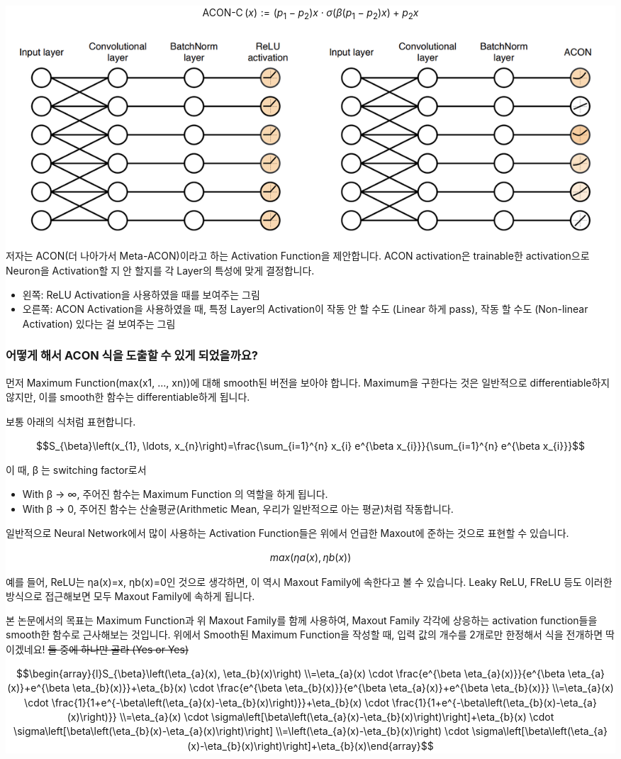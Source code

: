 $$\operatorname{ACON-C}(x):=\left(p_{1}-p_{2}\right) x \cdot \sigma\left(\beta\left(p_{1}-p_{2}\right) x\right)+p_{2} x$$

![figure4_acon.png](/assets/2021-07-12-paper-review-acon/figure4_acon.png)


저자는 ACON(더 나아가서 Meta-ACON)이라고 하는 Activation Function을 제안합니다. ACON activation은 trainable한 activation으로 Neuron을 Activation할 지 안 할지를 각 Layer의 특성에 맞게 결정합니다.

- 왼쪽: ReLU Activation을 사용하였을 때를 보여주는 그림
- 오른쪽: ACON Activation을 사용하였을 때, 특정 Layer의 Activation이 작동 안 할 수도 (Linear 하게 pass), 작동 할 수도 (Non-linear Activation) 있다는 걸 보여주는 그림

### 어떻게 해서 ACON 식을 도출할 수 있게 되었을까요?

먼저 Maximum Function(max(x1, ..., xn))에 대해 smooth된 버전을 보아야 합니다. Maximum을 구한다는 것은 일반적으로 differentiable하지 않지만, 이를 smooth한 함수는 differentiable하게 됩니다.

보통 아래의 식처럼 표현합니다.

$$S_{\beta}\left(x_{1}, \ldots, x_{n}\right)=\frac{\sum_{i=1}^{n} x_{i} e^{\beta x_{i}}}{\sum_{i=1}^{n} e^{\beta x_{i}}}$$

이 때, β 는 switching factor로서

- With β → ∞, 주어진 함수는 Maximum Function 의 역할을 하게 됩니다.
- With β → 0, 주어진 함수는 산술평균(Arithmetic Mean, 우리가 일반적으로 아는 평균)처럼 작동합니다.

일반적으로 Neural Network에서 많이 사용하는 Activation Function들은 위에서 언급한 Maxout에 준하는 것으로 표현할 수 있습니다.

$$max(ηa(x), ηb(x)) $$

예를 들어, ReLU는 ηa(x)=x, ηb(x)=0인 것으로 생각하면, 이 역시 Maxout Family에 속한다고 볼 수 있습니다. Leaky ReLU, FReLU 등도 이러한 방식으로 접근해보면 모두 Maxout Family에 속하게 됩니다.

본 논문에서의 목표는 Maximum Function과 위 Maxout Family를 함께 사용하여, Maxout Family 각각에 상응하는 activation function들을 smooth한 함수로 근사해보는 것입니다. 위에서 Smooth된 Maximum Function을 작성할 때, 입력 값의 개수를 2개로만 한정해서 식을 전개하면 딱이겠네요! ~~둘 중에 하나만 골라 (Yes or Yes)~~

$$\begin{array}{l}S_{\beta}\left(\eta_{a}(x), \eta_{b}(x)\right) \\=\eta_{a}(x) \cdot \frac{e^{\beta \eta_{a}(x)}}{e^{\beta \eta_{a}(x)}+e^{\beta \eta_{b}(x)}}+\eta_{b}(x) \cdot \frac{e^{\beta \eta_{b}(x)}}{e^{\beta \eta_{a}(x)}+e^{\beta \eta_{b}(x)}} \\=\eta_{a}(x) \cdot \frac{1}{1+e^{-\beta\left(\eta_{a}(x)-\eta_{b}(x)\right)}}+\eta_{b}(x) \cdot \frac{1}{1+e^{-\beta\left(\eta_{b}(x)-\eta_{a}(x)\right)}} \\=\eta_{a}(x) \cdot \sigma\left[\beta\left(\eta_{a}(x)-\eta_{b}(x)\right)\right]+\eta_{b}(x) \cdot \sigma\left[\beta\left(\eta_{b}(x)-\eta_{a}(x)\right)\right] \\=\left(\eta_{a}(x)-\eta_{b}(x)\right) \cdot \sigma\left[\beta\left(\eta_{a}(x)-\eta_{b}(x)\right)\right]+\eta_{b}(x)\end{array}$$
